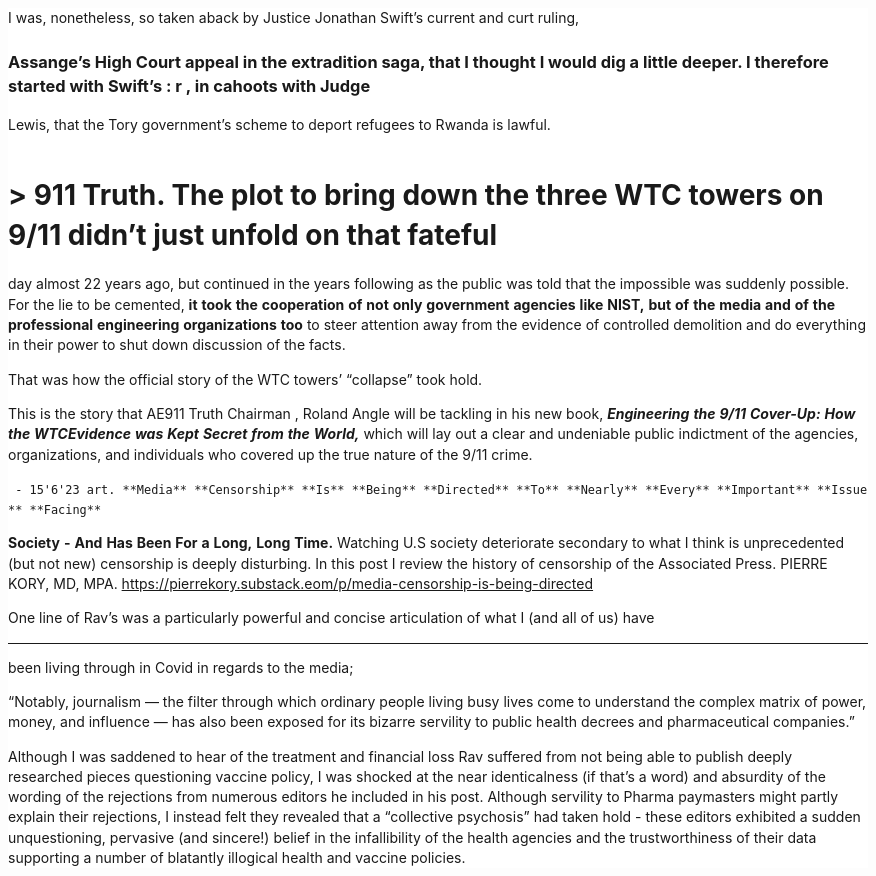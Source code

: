 I was, nonetheless, so taken aback by Justice Jonathan Swift’s current and curt ruling,
### Assange’s High Court appeal in the extradition saga, that I thought I would dig a little deeper. I therefore started with Swift’s : r , in cahoots with Judge

Lewis, that the Tory government’s scheme to deport refugees to Rwanda is lawful.

# > 911 Truth. The plot to bring down the three WTC towers on 9/11 didn’t just unfold on that fateful
day almost 22 years ago, but continued in the years following as the public was told that the
impossible was suddenly possible.
For the lie to be cemented, **it** **took** **the** **cooperation** **of** **not** **only** **government** **agencies** **like** **NIST,**
**but** **of** **the** **media** **and** **of** **the** **professional** **engineering** **organizations** **too** to steer attention away
from the evidence of controlled demolition and do everything in their power to shut down
discussion of the facts.

That was how the official story of the WTC towers’ “collapse” took hold.

This is the story that AE911 Truth Chairman , Roland Angle will be tackling in his new
book, **_Engineering_** **_the_** **_9/11_** **_Cover-Up:_** **_How_** **_the_** **_WTCEvidence_** **_was_** **_Kept_** **_Secret_** **_from_** **_the_** **_World,_**
which will lay out a clear and undeniable public indictment of the agencies, organizations, and
individuals who covered up the true nature of the 9/11 crime.

     - 15'6'23 art. **Media** **Censorship** **Is** **Being** **Directed** **To** **Nearly** **Every** **Important** **Issue** **Facing**
**Society** **-** **And** **Has** **Been** **For** **a** **Long,** **Long** **Time.** Watching U.S society deteriorate secondary to
what I think is unprecedented (but not new) censorship is deeply disturbing. In this post I review the
history of censorship of the Associated Press. PIERRE KORY, MD, MPA.
[<https://pierrekory.substack.eom/p/media-censorship-is-being-directed>](https://pierrekory.substack.eom/p/media-censorship-is-being-directed)

One line of Rav’s was a particularly powerful and concise articulation of what I (and all of us) have


-----

been living through in Covid in regards to the media;

“Notably, journalism — the filter through which ordinary people living busy lives come
to understand the complex matrix of power, money, and influence — has also been
exposed for its bizarre servility to public health decrees and pharmaceutical companies.”

Although I was saddened to hear of the treatment and financial loss Rav suffered from not being
able to publish deeply researched pieces questioning vaccine policy, I was shocked at the near
identicalness (if that’s a word) and absurdity of the wording of the rejections from numerous editors
he included in his post. Although servility to Pharma paymasters might partly explain their
rejections, I instead felt they revealed that a “collective psychosis” had taken hold       - these editors
exhibited a sudden unquestioning, pervasive (and sincere!) belief in the infallibility of the health
agencies and the trustworthiness of their data supporting a number of blatantly illogical health and
vaccine policies.
